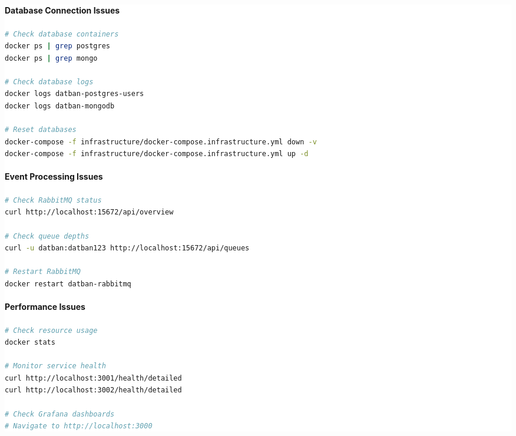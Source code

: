 #### Database Connection Issues

```bash
# Check database containers
docker ps | grep postgres
docker ps | grep mongo

# Check database logs
docker logs datban-postgres-users
docker logs datban-mongodb

# Reset databases
docker-compose -f infrastructure/docker-compose.infrastructure.yml down -v
docker-compose -f infrastructure/docker-compose.infrastructure.yml up -d
```

#### Event Processing Issues

```bash
# Check RabbitMQ status
curl http://localhost:15672/api/overview

# Check queue depths
curl -u datban:datban123 http://localhost:15672/api/queues

# Restart RabbitMQ
docker restart datban-rabbitmq
```

#### Performance Issues

```bash
# Check resource usage
docker stats

# Monitor service health
curl http://localhost:3001/health/detailed
curl http://localhost:3002/health/detailed

# Check Grafana dashboards
# Navigate to http://localhost:3000
```

